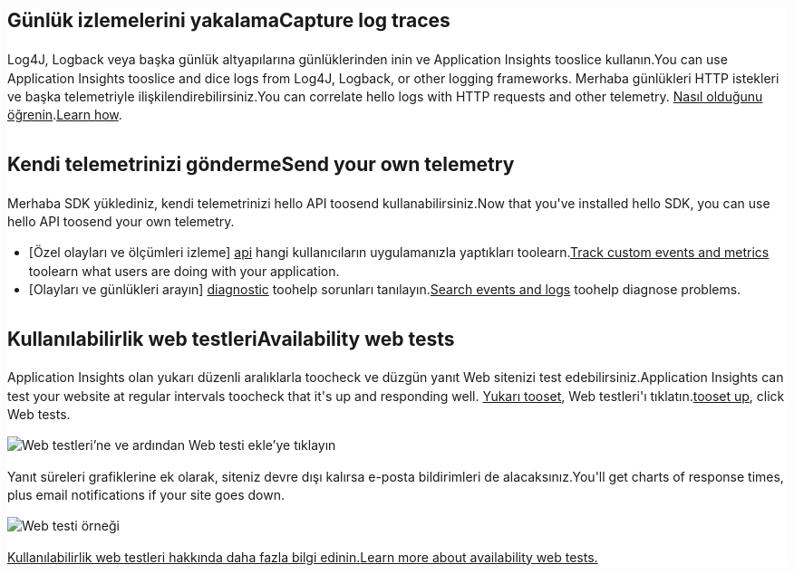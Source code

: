 ## <a name="capture-log-traces"></a><span data-ttu-id="b3718-251">Günlük izlemelerini yakalama</span><span class="sxs-lookup"><span data-stu-id="b3718-251">Capture log traces</span></span>
<span data-ttu-id="b3718-252">Log4J, Logback veya başka günlük altyapılarına günlüklerinden inin ve Application Insights tooslice kullanın.</span><span class="sxs-lookup"><span data-stu-id="b3718-252">You can use Application Insights tooslice and dice logs from Log4J, Logback, or other logging frameworks.</span></span> <span data-ttu-id="b3718-253">Merhaba günlükleri HTTP istekleri ve başka telemetriyle ilişkilendirebilirsiniz.</span><span class="sxs-lookup"><span data-stu-id="b3718-253">You can correlate hello logs with HTTP requests and other telemetry.</span></span> <span data-ttu-id="b3718-254">[Nasıl olduğunu öğrenin][javalogs].</span><span class="sxs-lookup"><span data-stu-id="b3718-254">[Learn how][javalogs].</span></span>

## <a name="send-your-own-telemetry"></a><span data-ttu-id="b3718-255">Kendi telemetrinizi gönderme</span><span class="sxs-lookup"><span data-stu-id="b3718-255">Send your own telemetry</span></span>
<span data-ttu-id="b3718-256">Merhaba SDK yüklediniz, kendi telemetrinizi hello API toosend kullanabilirsiniz.</span><span class="sxs-lookup"><span data-stu-id="b3718-256">Now that you've installed hello SDK, you can use hello API toosend your own telemetry.</span></span>

* <span data-ttu-id="b3718-257">[Özel olayları ve ölçümleri izleme] [ api] hangi kullanıcıların uygulamanızla yaptıkları toolearn.</span><span class="sxs-lookup"><span data-stu-id="b3718-257">[Track custom events and metrics][api] toolearn what users are doing with your application.</span></span>
* <span data-ttu-id="b3718-258">[Olayları ve günlükleri arayın] [ diagnostic] toohelp sorunları tanılayın.</span><span class="sxs-lookup"><span data-stu-id="b3718-258">[Search events and logs][diagnostic] toohelp diagnose problems.</span></span>

## <a name="availability-web-tests"></a><span data-ttu-id="b3718-259">Kullanılabilirlik web testleri</span><span class="sxs-lookup"><span data-stu-id="b3718-259">Availability web tests</span></span>
<span data-ttu-id="b3718-260">Application Insights olan yukarı düzenli aralıklarla toocheck ve düzgün yanıt Web sitenizi test edebilirsiniz.</span><span class="sxs-lookup"><span data-stu-id="b3718-260">Application Insights can test your website at regular intervals toocheck that it's up and responding well.</span></span> <span data-ttu-id="b3718-261">[Yukarı tooset][availability], Web testleri'ı tıklatın.</span><span class="sxs-lookup"><span data-stu-id="b3718-261">[tooset up][availability], click Web tests.</span></span>

![Web testleri’ne ve ardından Web testi ekle’ye tıklayın](./media/app-insights-java-get-started/31-config-web-test.png)

<span data-ttu-id="b3718-263">Yanıt süreleri grafiklerine ek olarak, siteniz devre dışı kalırsa e-posta bildirimleri de alacaksınız.</span><span class="sxs-lookup"><span data-stu-id="b3718-263">You'll get charts of response times, plus email notifications if your site goes down.</span></span>

![Web testi örneği](./media/app-insights-java-get-started/appinsights-10webtestresult.png)

<span data-ttu-id="b3718-265">[Kullanılabilirlik web testleri hakkında daha fazla bilgi edinin.][availability]</span><span class="sxs-lookup"><span data-stu-id="b3718-265">[Learn more about availability web tests.][availability]</span></span>


[api]: app-insights-api-custom-events-metrics.md
[apiexceptions]: app-insights-api-custom-events-metrics.md#trackexception
[availability]: app-insights-monitor-web-app-availability.md
[diagnostic]: app-insights-diagnostic-search.md
[eclipse]: app-insights-java-eclipse.md
[javalogs]: app-insights-java-trace-logs.md
[metrics]: app-insights-metrics-explorer.md
[usage]: app-insights-javascript.md